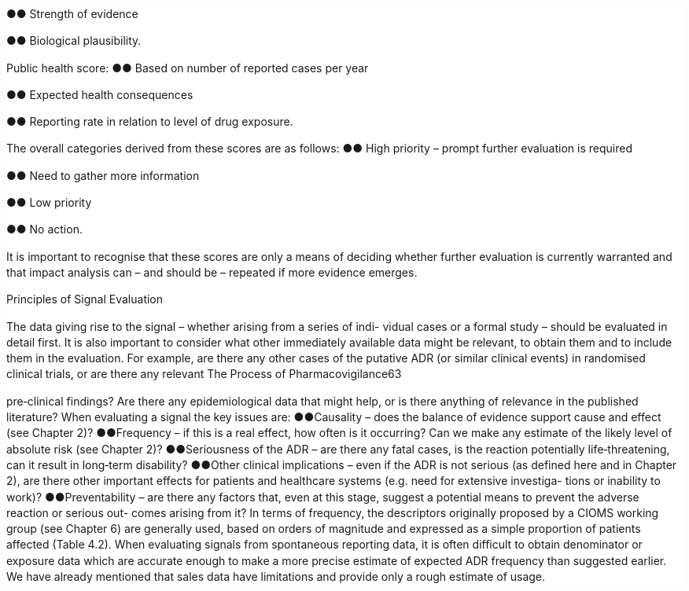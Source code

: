 ●● Strength of evidence

●● Biological plausibility.

Public health score:
●● Based on number of reported cases per year

●● Expected health consequences

●● Reporting rate in relation to level of drug exposure.

The overall categories derived from these scores are as follows:
●● High priority – prompt further evaluation is required

●● Need to gather more information

●● Low priority

●● No action.

It is important to recognise that these scores are only a means of
deciding whether further evaluation is currently warranted and that
impact analysis can – and should be – repeated if more evidence
emerges.

Principles of Signal Evaluation

The data giving rise to the signal – whether arising from a series of indi-
vidual cases or a formal study – should be evaluated in detail first. It is
also important to consider what other immediately available data might
be relevant, to obtain them and to include them in the evaluation.
For example, are there any other cases of the putative ADR (or similar
clinical events) in randomised clinical trials, or are there any relevant
The Process of Pharmacovigilance63

pre‐clinical findings? Are there any epidemiological data that might
help, or is there anything of relevance in the published literature?
When evaluating a signal the key issues are:
●●Causality – does the balance of evidence support cause and effect
(see Chapter 2)?
●●Frequency – if this is a real effect, how often is it occurring? Can we
make any estimate of the likely level of absolute risk (see Chapter 2)?
●●Seriousness of the ADR – are there any fatal cases, is the reaction
potentially life‐threatening, can it result in long‐term disability?
●●Other clinical implications – even if the ADR is not serious (as
defined here and in Chapter 2), are there other important effects for
patients and healthcare systems (e.g. need for extensive investiga-
tions or inability to work)?
●●Preventability – are there any factors that, even at this stage, suggest
a potential means to prevent the adverse reaction or serious out-
comes arising from it?
In terms of frequency, the descriptors originally proposed by a
CIOMS working group (see Chapter 6) are generally used, based on
orders of magnitude and expressed as a simple proportion of patients
affected (Table 4.2).
When evaluating signals from spontaneous reporting data, it is
often difficult to obtain denominator or exposure data which are
accurate enough to make a more precise estimate of expected ADR
frequency than suggested earlier. We have already mentioned that
sales data have limitations and provide only a rough estimate of usage.
